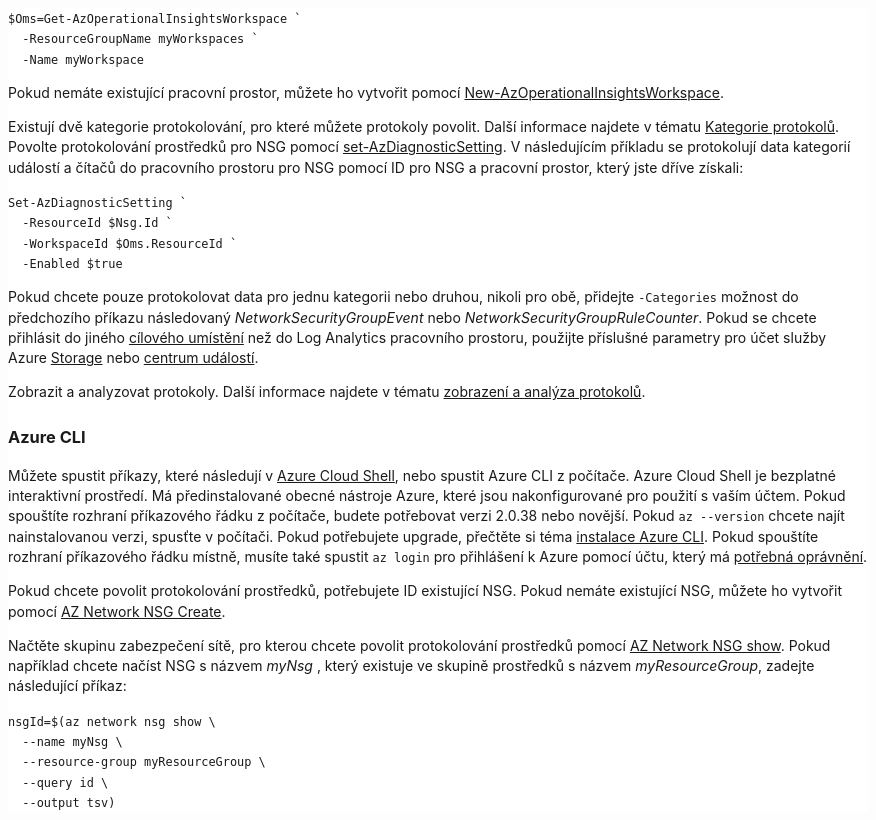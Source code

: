 ```azurepowershell-interactive
$Oms=Get-AzOperationalInsightsWorkspace `
  -ResourceGroupName myWorkspaces `
  -Name myWorkspace
```

Pokud nemáte existující pracovní prostor, můžete ho vytvořit pomocí [New-AzOperationalInsightsWorkspace](/powershell/module/az.operationalinsights/new-azoperationalinsightsworkspace).

Existují dvě kategorie protokolování, pro které můžete protokoly povolit. Další informace najdete v tématu [Kategorie protokolů](#log-categories). Povolte protokolování prostředků pro NSG pomocí [set-AzDiagnosticSetting](/powershell/module/az.monitor/set-azdiagnosticsetting). V následujícím příkladu se protokolují data kategorií událostí a čítačů do pracovního prostoru pro NSG pomocí ID pro NSG a pracovní prostor, který jste dříve získali:

```azurepowershell-interactive
Set-AzDiagnosticSetting `
  -ResourceId $Nsg.Id `
  -WorkspaceId $Oms.ResourceId `
  -Enabled $true
```

Pokud chcete pouze protokolovat data pro jednu kategorii nebo druhou, nikoli pro obě, přidejte `-Categories` možnost do předchozího příkazu následovaný *NetworkSecurityGroupEvent* nebo *NetworkSecurityGroupRuleCounter*. Pokud se chcete přihlásit do jiného [cílového umístění](#log-destinations) než do Log Analytics pracovního prostoru, použijte příslušné parametry pro účet služby Azure [Storage](../azure-monitor/platform/resource-logs.md?toc=%2fazure%2fvirtual-network%2ftoc.json#send-to-azure-storage) nebo [centrum událostí](../azure-monitor/platform/resource-logs.md?toc=%2fazure%2fvirtual-network%2ftoc.json#send-to-azure-event-hubs).

Zobrazit a analyzovat protokoly. Další informace najdete v tématu [zobrazení a analýza protokolů](#view-and-analyze-logs).

### <a name="azure-cli"></a>Azure CLI

Můžete spustit příkazy, které následují v [Azure Cloud Shell](https://shell.azure.com/bash), nebo spustit Azure CLI z počítače. Azure Cloud Shell je bezplatné interaktivní prostředí. Má předinstalované obecné nástroje Azure, které jsou nakonfigurované pro použití s vaším účtem. Pokud spouštíte rozhraní příkazového řádku z počítače, budete potřebovat verzi 2.0.38 nebo novější. Pokud `az --version` chcete najít nainstalovanou verzi, spusťte v počítači. Pokud potřebujete upgrade, přečtěte si téma [instalace Azure CLI](/cli/azure/install-azure-cli?view=azure-cli-latest). Pokud spouštíte rozhraní příkazového řádku místně, musíte také spustit `az login` pro přihlášení k Azure pomocí účtu, který má [potřebná oprávnění](virtual-network-network-interface.md#permissions).

Pokud chcete povolit protokolování prostředků, potřebujete ID existující NSG. Pokud nemáte existující NSG, můžete ho vytvořit pomocí [AZ Network NSG Create](/cli/azure/network/nsg#az-network-nsg-create).

Načtěte skupinu zabezpečení sítě, pro kterou chcete povolit protokolování prostředků pomocí [AZ Network NSG show](/cli/azure/network/nsg#az-network-nsg-show). Pokud například chcete načíst NSG s názvem *myNsg* , který existuje ve skupině prostředků s názvem *myResourceGroup*, zadejte následující příkaz:

```azurecli-interactive
nsgId=$(az network nsg show \
  --name myNsg \
  --resource-group myResourceGroup \
  --query id \
  --output tsv)
```
